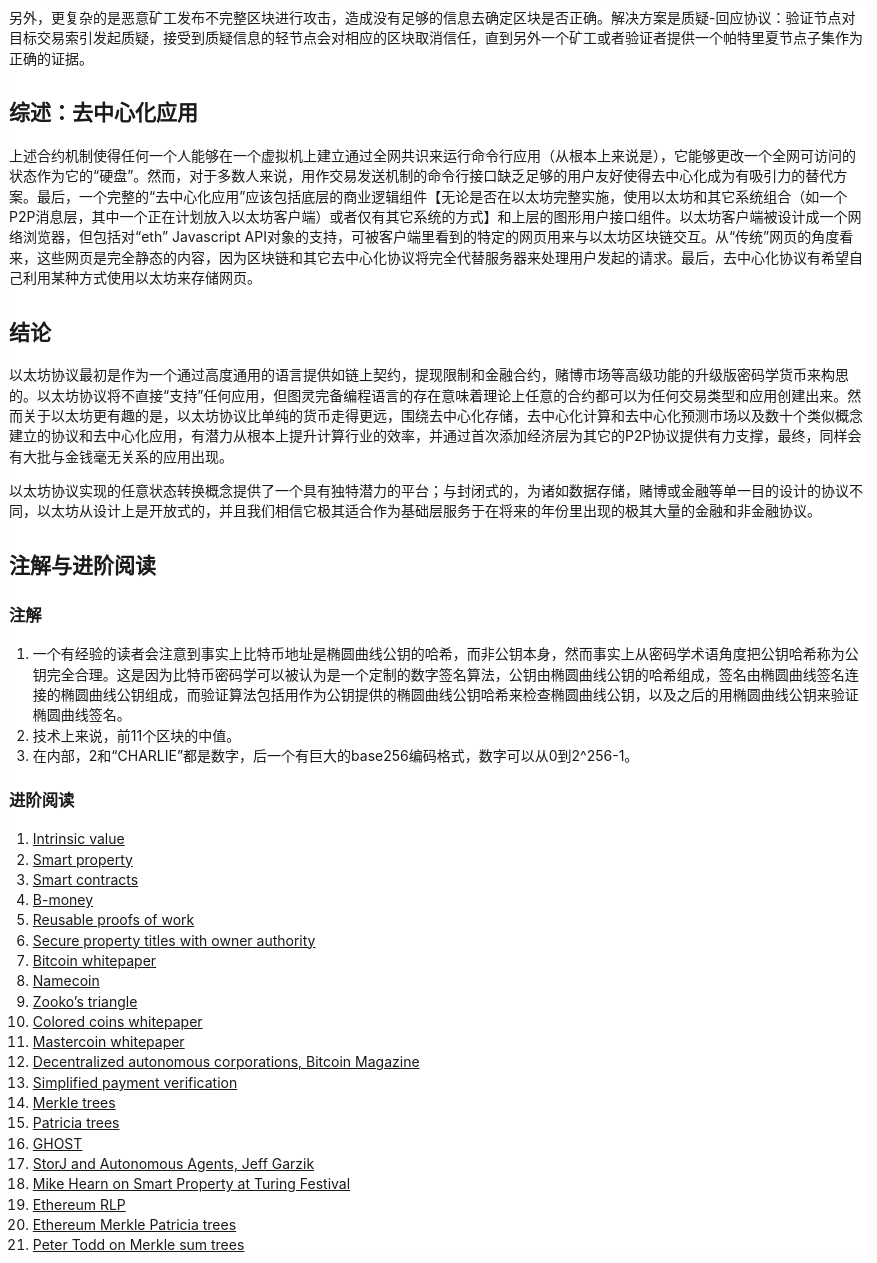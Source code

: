 另外，更复杂的是恶意矿工发布不完整区块进行攻击，造成没有足够的信息去确定区块是否正确。解决方案是质疑-回应协议：验证节点对目标交易索引发起质疑，接受到质疑信息的轻节点会对相应的区块取消信任，直到另外一个矿工或者验证者提供一个帕特里夏节点子集作为正确的证据。

## 综述：去中心化应用

上述合约机制使得任何一个人能够在一个虚拟机上建立通过全网共识来运行命令行应用（从根本上来说是），它能够更改一个全网可访问的状态作为它的“硬盘”。然而，对于多数人来说，用作交易发送机制的命令行接口缺乏足够的用户友好使得去中心化成为有吸引力的替代方案。最后，一个完整的“去中心化应用”应该包括底层的商业逻辑组件【无论是否在以太坊完整实施，使用以太坊和其它系统组合（如一个P2P消息层，其中一个正在计划放入以太坊客户端）或者仅有其它系统的方式】和上层的图形用户接口组件。以太坊客户端被设计成一个网络浏览器，但包括对“eth” Javascript API对象的支持，可被客户端里看到的特定的网页用来与以太坊区块链交互。从“传统”网页的角度看来，这些网页是完全静态的内容，因为区块链和其它去中心化协议将完全代替服务器来处理用户发起的请求。最后，去中心化协议有希望自己利用某种方式使用以太坊来存储网页。

## 结论

以太坊协议最初是作为一个通过高度通用的语言提供如链上契约，提现限制和金融合约，赌博市场等高级功能的升级版密码学货币来构思的。以太坊协议将不直接“支持”任何应用，但图灵完备编程语言的存在意味着理论上任意的合约都可以为任何交易类型和应用创建出来。然而关于以太坊更有趣的是，以太坊协议比单纯的货币走得更远，围绕去中心化存储，去中心化计算和去中心化预测市场以及数十个类似概念建立的协议和去中心化应用，有潜力从根本上提升计算行业的效率，并通过首次添加经济层为其它的P2P协议提供有力支撑，最终，同样会有大批与金钱毫无关系的应用出现。

以太坊协议实现的任意状态转换概念提供了一个具有独特潜力的平台；与封闭式的，为诸如数据存储，赌博或金融等单一目的设计的协议不同，以太坊从设计上是开放式的，并且我们相信它极其适合作为基础层服务于在将来的年份里出现的极其大量的金融和非金融协议。

## 注解与进阶阅读

### 注解

1. 一个有经验的读者会注意到事实上比特币地址是椭圆曲线公钥的哈希，而非公钥本身，然而事实上从密码学术语角度把公钥哈希称为公钥完全合理。这是因为比特币密码学可以被认为是一个定制的数字签名算法，公钥由椭圆曲线公钥的哈希组成，签名由椭圆曲线签名连接的椭圆曲线公钥组成，而验证算法包括用作为公钥提供的椭圆曲线公钥哈希来检查椭圆曲线公钥，以及之后的用椭圆曲线公钥来验证椭圆曲线签名。
2. 技术上来说，前11个区块的中值。
3. 在内部，2和“CHARLIE”都是数字，后一个有巨大的base256编码格式，数字可以从0到2^256-1。

### 进阶阅读
1. [Intrinsic value](https://tinyurl.com/BitcoinMag-IntrinsicValue)
2. [Smart property](https://en.bitcoin.it/wiki/Smart_Property)
3. [Smart contracts]( https://en.bitcoin.it/wiki/Contracts)
4. [B-money](http://www.weidai.com/bmoney.txt)
4. [Reusable proofs of work](http://www.finney.org/~hal/rpow/)
4. [Secure property titles with owner authority](http://szabo.best.vwh.net/securetitle.html)
4. [Bitcoin whitepaper](http://bitcoin.org/bitcoin.pdf)
4. [Namecoin](https://namecoin.org/)
4. [Zooko’s triangle](http://en.wikipedia.org/wiki/Zooko’s_triangle)
4. [Colored coins whitepaper]( https://tinyurl.com/coloredcoin-whitepaper)
4. [Mastercoin whitepaper](https://github.com/mastercoin-MSC/spec)
4. [Decentralized autonomous corporations, Bitcoin Magazine](https://tinyurl.com/Bootstrapping-DACs)
4. [Simplified payment verification](https://en.bitcoin.it/wiki/Scalability#Simplifiedpaymentverification)
4. [Merkle trees](http://en.wikipedia.org/wiki/Merkle_tree)
4. [Patricia trees](http://en.wikipedia.org/wiki/Patricia_tree)
4. [GHOST](http://www.cs.huji.ac.il/~avivz/pubs/13/btc_scalability_full.pdf)
5. [StorJ and Autonomous Agents, Jeff Garzik](https://tinyurl.com/storj-agents)
4. [Mike Hearn on Smart Property at Turing Festival](http://www.youtube.com/watch?v=Pu4PAMFPo5Y)
4. [Ethereum RLP](https://github.com/ethereum/wiki/wiki/%5BEnglish%5D-RLP)
4. [Ethereum Merkle Patricia trees](https://github.com/ethereum/wiki/wiki/%5BEnglish%5D-Patricia-Tree)
4. [Peter Todd on Merkle sum trees](http://sourceforge.net/p/bitcoin/mailman/message/31709140/)